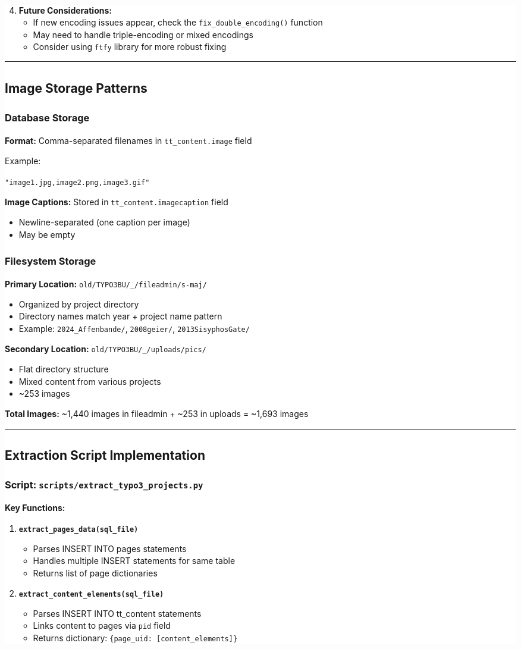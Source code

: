 4. **Future Considerations:**
   - If new encoding issues appear, check the `fix_double_encoding()` function
   - May need to handle triple-encoding or mixed encodings
   - Consider using `ftfy` library for more robust fixing

---

## Image Storage Patterns

### Database Storage

**Format:** Comma-separated filenames in `tt_content.image` field

Example:
```
"image1.jpg,image2.png,image3.gif"
```

**Image Captions:** Stored in `tt_content.imagecaption` field
- Newline-separated (one caption per image)
- May be empty

### Filesystem Storage

**Primary Location:** `old/TYPO3BU/_/fileadmin/s-maj/`
- Organized by project directory
- Directory names match year + project name pattern
- Example: `2024_Affenbande/`, `2008geier/`, `2013SisyphosGate/`

**Secondary Location:** `old/TYPO3BU/_/uploads/pics/`
- Flat directory structure
- Mixed content from various projects
- ~253 images

**Total Images:** ~1,440 images in fileadmin + ~253 in uploads = ~1,693 images

---

## Extraction Script Implementation

### Script: `scripts/extract_typo3_projects.py`

**Key Functions:**

1. **`extract_pages_data(sql_file)`**
   - Parses INSERT INTO pages statements
   - Handles multiple INSERT statements for same table
   - Returns list of page dictionaries

2. **`extract_content_elements(sql_file)`**
   - Parses INSERT INTO tt_content statements
   - Links content to pages via `pid` field
   - Returns dictionary: `{page_uid: [content_elements]}`
